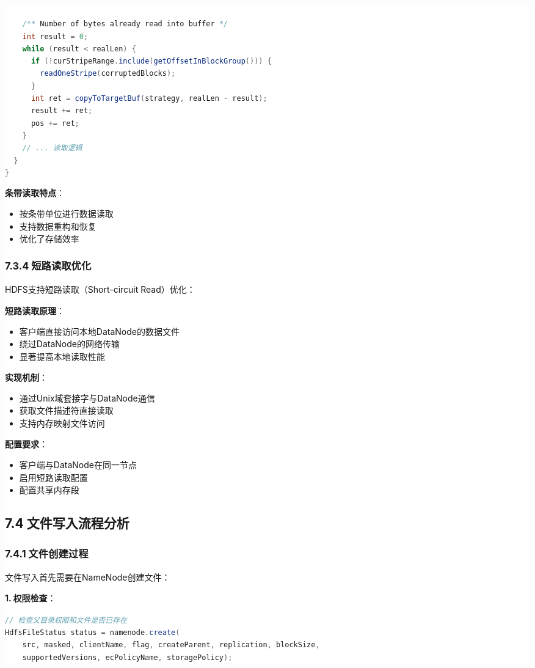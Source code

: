 ```java

    /** Number of bytes already read into buffer */
    int result = 0;
    while (result < realLen) {
      if (!curStripeRange.include(getOffsetInBlockGroup())) {
        readOneStripe(corruptedBlocks);
      }
      int ret = copyToTargetBuf(strategy, realLen - result);
      result += ret;
      pos += ret;
    }
    // ... 读取逻辑
  }
}
```


**条带读取特点**：
- 按条带单位进行数据读取
- 支持数据重构和恢复
- 优化了存储效率

### 7.3.4 短路读取优化

HDFS支持短路读取（Short-circuit Read）优化：

**短路读取原理**：
- 客户端直接访问本地DataNode的数据文件
- 绕过DataNode的网络传输
- 显著提高本地读取性能

**实现机制**：
- 通过Unix域套接字与DataNode通信
- 获取文件描述符直接读取
- 支持内存映射文件访问

**配置要求**：
- 客户端与DataNode在同一节点
- 启用短路读取配置
- 配置共享内存段

## 7.4 文件写入流程分析

### 7.4.1 文件创建过程

文件写入首先需要在NameNode创建文件：

**1. 权限检查**：
```java
// 检查父目录权限和文件是否已存在
HdfsFileStatus status = namenode.create(
    src, masked, clientName, flag, createParent, replication, blockSize, 
    supportedVersions, ecPolicyName, storagePolicy);
```

